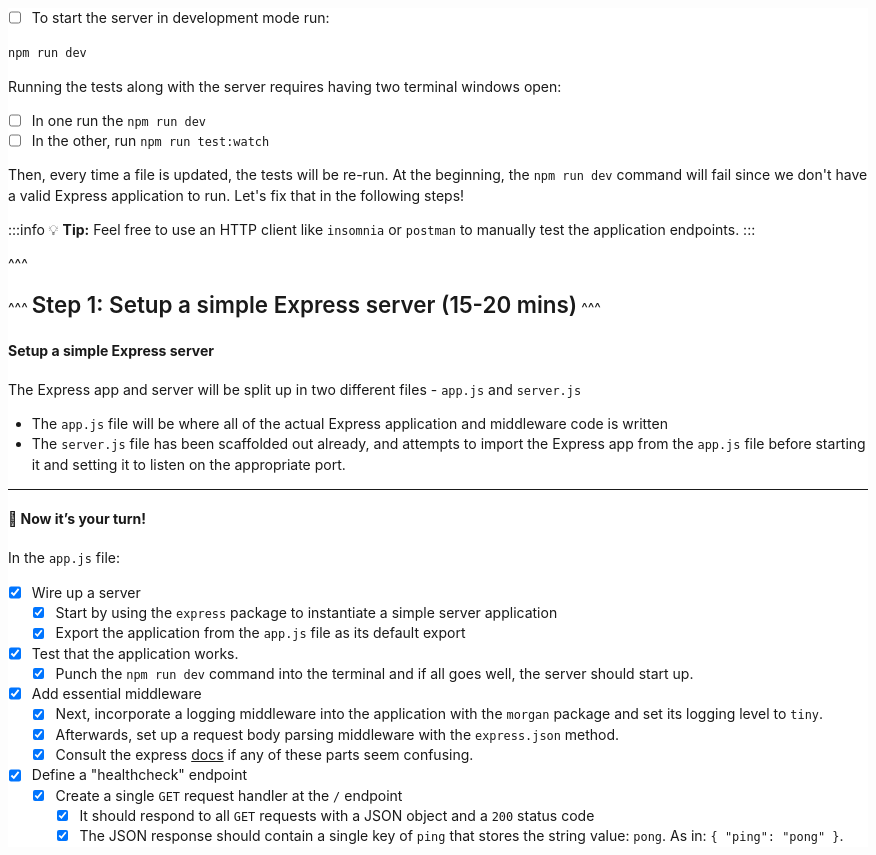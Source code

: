 - [ ] To start the server in development mode run:

```bash
npm run dev
```

Running the tests along with the server requires having two terminal windows open:

  - [ ] In one run the `npm run dev`
  - [ ] In the other, run `npm run test:watch`

Then, every time a file is updated, the tests will be re-run. At the beginning, the `npm run dev` command will fail since we don't have a valid Express application to run. Let's fix that in the following steps!

:::info
💡 **Tip:** Feel free to use an HTTP client like `insomnia` or `postman` to manually test the application endpoints.
:::

^^^

^^^
<span style="font-size:1.6em; font-weight: 600"> Step 1: Setup a simple Express server (15-20 mins)</span>
^^^

#### Setup a simple Express server

The Express app and server will be split up in two different files - `app.js` and `server.js`
- The `app.js` file will be where all of the actual Express application and middleware code is written
- The `server.js` file has been scaffolded out already, and attempts to import the Express app from the `app.js` file before starting it and setting it to listen on the appropriate port.

---  

#### 📢 Now it’s your turn! 

In the `app.js` file:

- [x] Wire up a server
  - [x] Start by using the `express` package to instantiate a simple server application
  - [x] Export the application from the `app.js` file as its default export
- [x] Test that the application works.
  - [x] Punch the `npm run dev` command into the terminal and if all goes well, the server should start up.
- [x] Add essential middleware
  - [x] Next, incorporate a logging middleware into the application with the `morgan` package and set its logging level to `tiny`.
  - [x] Afterwards, set up a request body parsing middleware with the `express.json` method.
  - [x] Consult the express [docs](https://expressjs.com/en/5x/api.html) if any of these parts seem confusing.
- [x] Define a "healthcheck" endpoint
  - [x] Create a single `GET` request handler at the `/` endpoint
    - [x] It should respond to all `GET` requests with a JSON object and a `200` status code
    - [x] The JSON response should contain a single key of `ping` that stores the string value: `pong`. As in: `{ "ping": "pong" }`.
